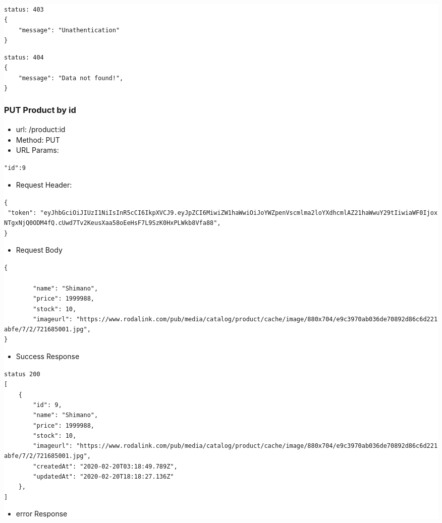 
```
status: 403
{
    "message": "Unathentication"
}
```
```
status: 404
{
    "message": "Data not found!",
}
```


### PUT Product by id
- url: /product:id
- Method: PUT
- URL Params:
```
"id":9
```
- Request Header:

```
{
 "token": "eyJhbGciOiJIUzI1NiIsInR5cCI6IkpXVCJ9.eyJpZCI6MiwiZW1haWwiOiJoYWZpenVscmlma2loYXdhcmlAZ21haWwuY29tIiwiaWF0IjoxNTgxNjQ0ODM4fQ.cUwd7Tv2KeusXaa58oEeHsF7L9SzK0HxPLWkb8Vfa88",  
}
```
- Request Body
```
{
       
        "name": "Shimano",
        "price": 1999988,
        "stock": 10,
        "imageurl": "https://www.rodalink.com/pub/media/catalog/product/cache/image/880x704/e9c3970ab036de70892d86c6d221abfe/7/2/721685001.jpg",
}
```

- Success Response
```
status 200
[
    {
        "id": 9,
        "name": "Shimano",
        "price": 1999988,
        "stock": 10,
        "imageurl": "https://www.rodalink.com/pub/media/catalog/product/cache/image/880x704/e9c3970ab036de70892d86c6d221abfe/7/2/721685001.jpg",
        "createdAt": "2020-02-20T03:18:49.789Z",
        "updatedAt": "2020-02-20T18:18:27.136Z"
    },
]
```
- error Response
